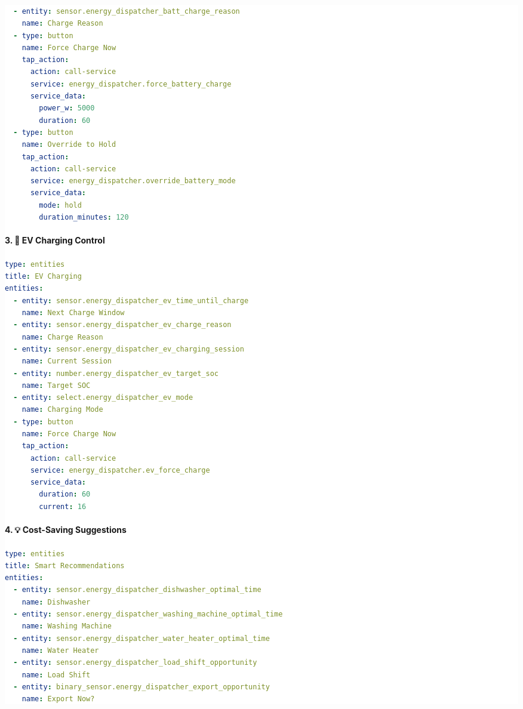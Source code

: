 ```yaml
  - entity: sensor.energy_dispatcher_batt_charge_reason
    name: Charge Reason
  - type: button
    name: Force Charge Now
    tap_action:
      action: call-service
      service: energy_dispatcher.force_battery_charge
      service_data:
        power_w: 5000
        duration: 60
  - type: button
    name: Override to Hold
    tap_action:
      action: call-service
      service: energy_dispatcher.override_battery_mode
      service_data:
        mode: hold
        duration_minutes: 120
```

#### 3. 🚗 EV Charging Control
```yaml
type: entities
title: EV Charging
entities:
  - entity: sensor.energy_dispatcher_ev_time_until_charge
    name: Next Charge Window
  - entity: sensor.energy_dispatcher_ev_charge_reason
    name: Charge Reason
  - entity: sensor.energy_dispatcher_ev_charging_session
    name: Current Session
  - entity: number.energy_dispatcher_ev_target_soc
    name: Target SOC
  - entity: select.energy_dispatcher_ev_mode
    name: Charging Mode
  - type: button
    name: Force Charge Now
    tap_action:
      action: call-service
      service: energy_dispatcher.ev_force_charge
      service_data:
        duration: 60
        current: 16
```

#### 4. 💡 Cost-Saving Suggestions
```yaml
type: entities
title: Smart Recommendations
entities:
  - entity: sensor.energy_dispatcher_dishwasher_optimal_time
    name: Dishwasher
  - entity: sensor.energy_dispatcher_washing_machine_optimal_time
    name: Washing Machine
  - entity: sensor.energy_dispatcher_water_heater_optimal_time
    name: Water Heater
  - entity: sensor.energy_dispatcher_load_shift_opportunity
    name: Load Shift
  - entity: binary_sensor.energy_dispatcher_export_opportunity
    name: Export Now?
```
